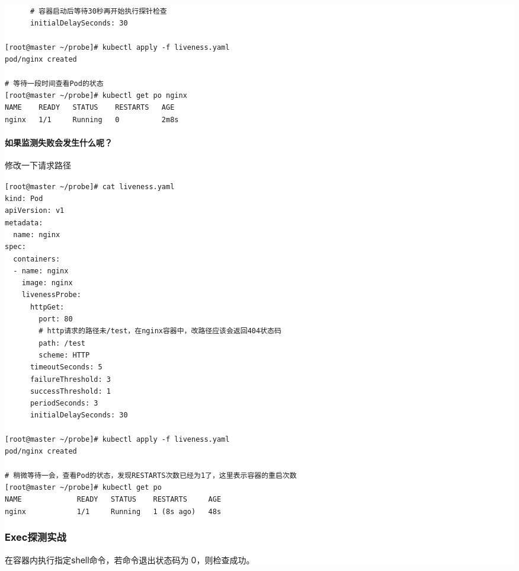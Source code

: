           # 容器启动后等待30秒再开始执行探针检查
          initialDelaySeconds: 30
    
    [root@master ~/probe]# kubectl apply -f liveness.yaml
    pod/nginx created
    
    # 等待一段时间查看Pod的状态
    [root@master ~/probe]# kubectl get po nginx
    NAME    READY   STATUS    RESTARTS   AGE
    nginx   1/1     Running   0          2m8s
    

#### 如果监测失败会发生什么呢？

修改一下请求路径

    [root@master ~/probe]# cat liveness.yaml
    kind: Pod
    apiVersion: v1
    metadata:
      name: nginx
    spec:
      containers:
      - name: nginx
        image: nginx
        livenessProbe:
          httpGet:
            port: 80
            # http请求的路径未/test，在nginx容器中，改路径应该会返回404状态码
            path: /test
            scheme: HTTP
          timeoutSeconds: 5
          failureThreshold: 3
          successThreshold: 1
          periodSeconds: 3
          initialDelaySeconds: 30
    
    [root@master ~/probe]# kubectl apply -f liveness.yaml
    pod/nginx created
    
    # 稍微等待一会，查看Pod的状态，发现RESTARTS次数已经为1了，这里表示容器的重启次数
    [root@master ~/probe]# kubectl get po
    NAME             READY   STATUS    RESTARTS     AGE
    nginx            1/1     Running   1 (8s ago)   48s
    

### Exec探测实战

在容器内执行指定shell命令，若命令退出状态码为 0，则检查成功。
